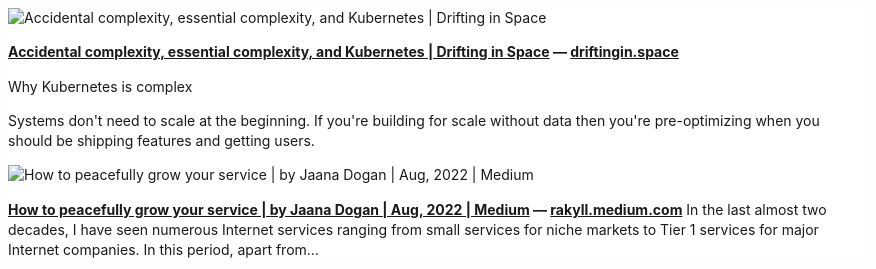 <img src="/img/123dev/97-2.png" alt="Accidental complexity, essential complexity, and Kubernetes | Drifting in Space" />

**[Accidental complexity, essential complexity, and Kubernetes | Drifting in Space](https://driftingin.space/posts/complexity-kubernetes?utm_campaign=Skills%2C%20stories%2C%20and%20software%20every%20dev%20should%20know&utm_medium=email&utm_source=Revue%20newsletter) — [driftingin.space](https://driftingin.space/posts/complexity-kubernetes)**

Why Kubernetes is complex

Systems don't need to scale at the beginning. If you're building for scale without data then you're pre-optimizing when you should be shipping features and getting users.

<img src="/img/123dev/97-3.png" alt="How to peacefully grow your service | by Jaana Dogan | Aug, 2022 | Medium" />

**[How to peacefully grow your service | by Jaana Dogan | Aug, 2022 | Medium](https://rakyll.medium.com/how-to-peacefully-grow-your-service-c40c25fe097f?utm_campaign=Skills%2C%20stories%2C%20and%20software%20every%20dev%20should%20know&utm_medium=email&utm_source=Revue%20newsletter) — [rakyll.medium.com](https://rakyll.medium.com/how-to-peacefully-grow-your-service-c40c25fe097f)** In the last almost two decades, I have seen numerous Internet services ranging from small services for niche markets to Tier 1 services for major Internet companies. In this period, apart from…
